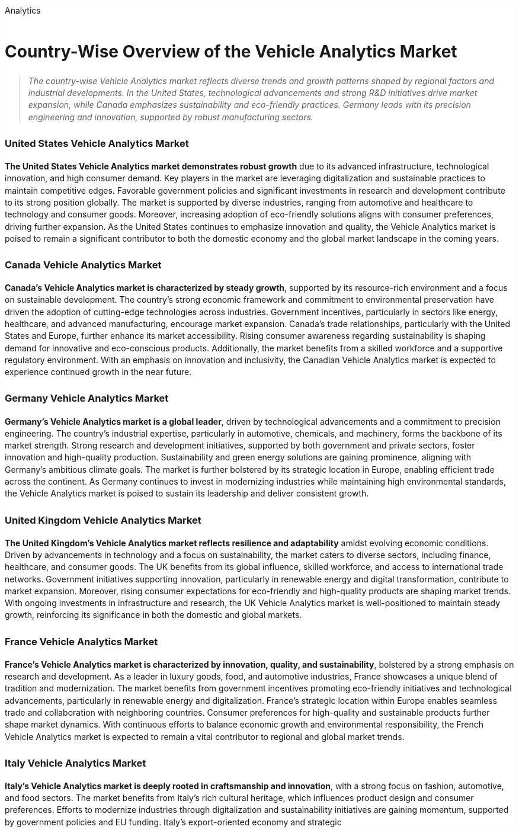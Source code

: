 Analytics</li></ul><h1><span class="">Country-Wise Overview of the Vehicle Analytics Market<br /></span></h1><blockquote><p><em><span class="">The country-wise Vehicle Analytics market reflects diverse trends and growth patterns shaped by regional factors and industrial developments. In the United States, technological advancements and strong R&amp;D initiatives drive market expansion, while Canada emphasizes sustainability and eco-friendly practices. Germany leads with its precision engineering and innovation, supported by robust manufacturing sectors.</span></em></p></blockquote><h3><strong>United States Vehicle Analytics Market</strong></h3><p><strong>The United States Vehicle Analytics market demonstrates robust growth</strong> due to its advanced infrastructure, technological innovation, and high consumer demand. Key players in the market are leveraging digitalization and sustainable practices to maintain competitive edges. Favorable government policies and significant investments in research and development contribute to its strong position globally. The market is supported by diverse industries, ranging from automotive and healthcare to technology and consumer goods. Moreover, increasing adoption of eco-friendly solutions aligns with consumer preferences, driving further expansion. As the United States continues to emphasize innovation and quality, the Vehicle Analytics market is poised to remain a significant contributor to both the domestic economy and the global market landscape in the coming years.</p><h3><strong>Canada Vehicle Analytics Market</strong></h3><p><strong>Canada&rsquo;s Vehicle Analytics market is characterized by steady growth</strong>, supported by its resource-rich environment and a focus on sustainable development. The country&rsquo;s strong economic framework and commitment to environmental preservation have driven the adoption of cutting-edge technologies across industries. Government incentives, particularly in sectors like energy, healthcare, and advanced manufacturing, encourage market expansion. Canada&rsquo;s trade relationships, particularly with the United States and Europe, further enhance its market accessibility. Rising consumer awareness regarding sustainability is shaping demand for innovative and eco-conscious products. Additionally, the market benefits from a skilled workforce and a supportive regulatory environment. With an emphasis on innovation and inclusivity, the Canadian Vehicle Analytics market is expected to experience continued growth in the near future.</p><h3><strong>Germany Vehicle Analytics Market</strong></h3><p><strong>Germany&rsquo;s Vehicle Analytics market is a global leader</strong>, driven by technological advancements and a commitment to precision engineering. The country&rsquo;s industrial expertise, particularly in automotive, chemicals, and machinery, forms the backbone of its market strength. Strong research and development initiatives, supported by both government and private sectors, foster innovation and high-quality production. Sustainability and green energy solutions are gaining prominence, aligning with Germany&rsquo;s ambitious climate goals. The market is further bolstered by its strategic location in Europe, enabling efficient trade across the continent. As Germany continues to invest in modernizing industries while maintaining high environmental standards, the Vehicle Analytics market is poised to sustain its leadership and deliver consistent growth.</p><h3><strong>United Kingdom Vehicle Analytics Market</strong></h3><p><strong>The United Kingdom&rsquo;s Vehicle Analytics market reflects resilience and adaptability</strong> amidst evolving economic conditions. Driven by advancements in technology and a focus on sustainability, the market caters to diverse sectors, including finance, healthcare, and consumer goods. The UK benefits from its global influence, skilled workforce, and access to international trade networks. Government initiatives supporting innovation, particularly in renewable energy and digital transformation, contribute to market expansion. Moreover, rising consumer expectations for eco-friendly and high-quality products are shaping market trends. With ongoing investments in infrastructure and research, the UK Vehicle Analytics market is well-positioned to maintain steady growth, reinforcing its significance in both the domestic and global markets.</p><h3><strong>France Vehicle Analytics Market</strong></h3><p><strong>France&rsquo;s Vehicle Analytics market is characterized by innovation, quality, and sustainability</strong>, bolstered by a strong emphasis on research and development. As a leader in luxury goods, food, and automotive industries, France showcases a unique blend of tradition and modernization. The market benefits from government incentives promoting eco-friendly initiatives and technological advancements, particularly in renewable energy and digitalization. France&rsquo;s strategic location within Europe enables seamless trade and collaboration with neighboring countries. Consumer preferences for high-quality and sustainable products further shape market dynamics. With continuous efforts to balance economic growth and environmental responsibility, the French Vehicle Analytics market is expected to remain a vital contributor to regional and global market trends.</p><h3><strong>Italy Vehicle Analytics Market</strong></h3><p><strong>Italy&rsquo;s Vehicle Analytics market is deeply rooted in craftsmanship and innovation</strong>, with a strong focus on fashion, automotive, and food sectors. The market benefits from Italy&rsquo;s rich cultural heritage, which influences product design and consumer preferences. Efforts to modernize industries through digitalization and sustainability initiatives are gaining momentum, supported by government policies and EU funding. Italy&rsquo;s export-oriented economy and strategic